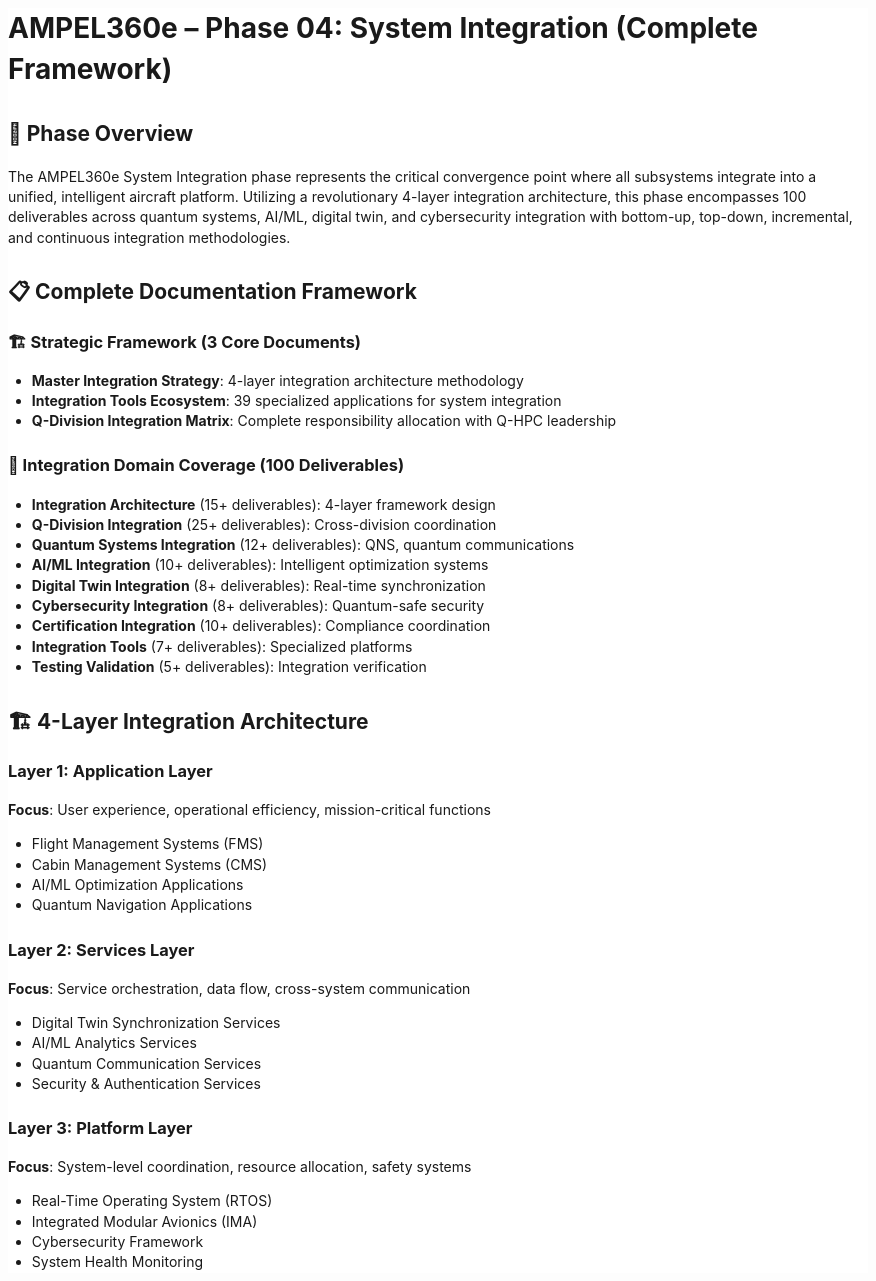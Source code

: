 # AMPEL360e – Phase 04: System Integration (Complete Framework)

## 🎯 Phase Overview

The AMPEL360e System Integration phase represents the critical convergence point where all subsystems integrate into a unified, intelligent aircraft platform. Utilizing a revolutionary 4-layer integration architecture, this phase encompasses 100 deliverables across quantum systems, AI/ML, digital twin, and cybersecurity integration with bottom-up, top-down, incremental, and continuous integration methodologies.

## 📋 Complete Documentation Framework

### 🏗️ Strategic Framework (3 Core Documents)
- **Master Integration Strategy**: 4-layer integration architecture methodology
- **Integration Tools Ecosystem**: 39 specialized applications for system integration
- **Q-Division Integration Matrix**: Complete responsibility allocation with Q-HPC leadership

### 🔧 Integration Domain Coverage (100 Deliverables)
- **Integration Architecture** (15+ deliverables): 4-layer framework design
- **Q-Division Integration** (25+ deliverables): Cross-division coordination
- **Quantum Systems Integration** (12+ deliverables): QNS, quantum communications  
- **AI/ML Integration** (10+ deliverables): Intelligent optimization systems
- **Digital Twin Integration** (8+ deliverables): Real-time synchronization
- **Cybersecurity Integration** (8+ deliverables): Quantum-safe security
- **Certification Integration** (10+ deliverables): Compliance coordination
- **Integration Tools** (7+ deliverables): Specialized platforms
- **Testing Validation** (5+ deliverables): Integration verification

## 🏗️ 4-Layer Integration Architecture

### Layer 1: Application Layer
**Focus**: User experience, operational efficiency, mission-critical functions
- Flight Management Systems (FMS)
- Cabin Management Systems (CMS)  
- AI/ML Optimization Applications
- Quantum Navigation Applications

### Layer 2: Services Layer
**Focus**: Service orchestration, data flow, cross-system communication
- Digital Twin Synchronization Services
- AI/ML Analytics Services
- Quantum Communication Services
- Security & Authentication Services

### Layer 3: Platform Layer  
**Focus**: System-level coordination, resource allocation, safety systems
- Real-Time Operating System (RTOS)
- Integrated Modular Avionics (IMA)
- Cybersecurity Framework
- System Health Monitoring
